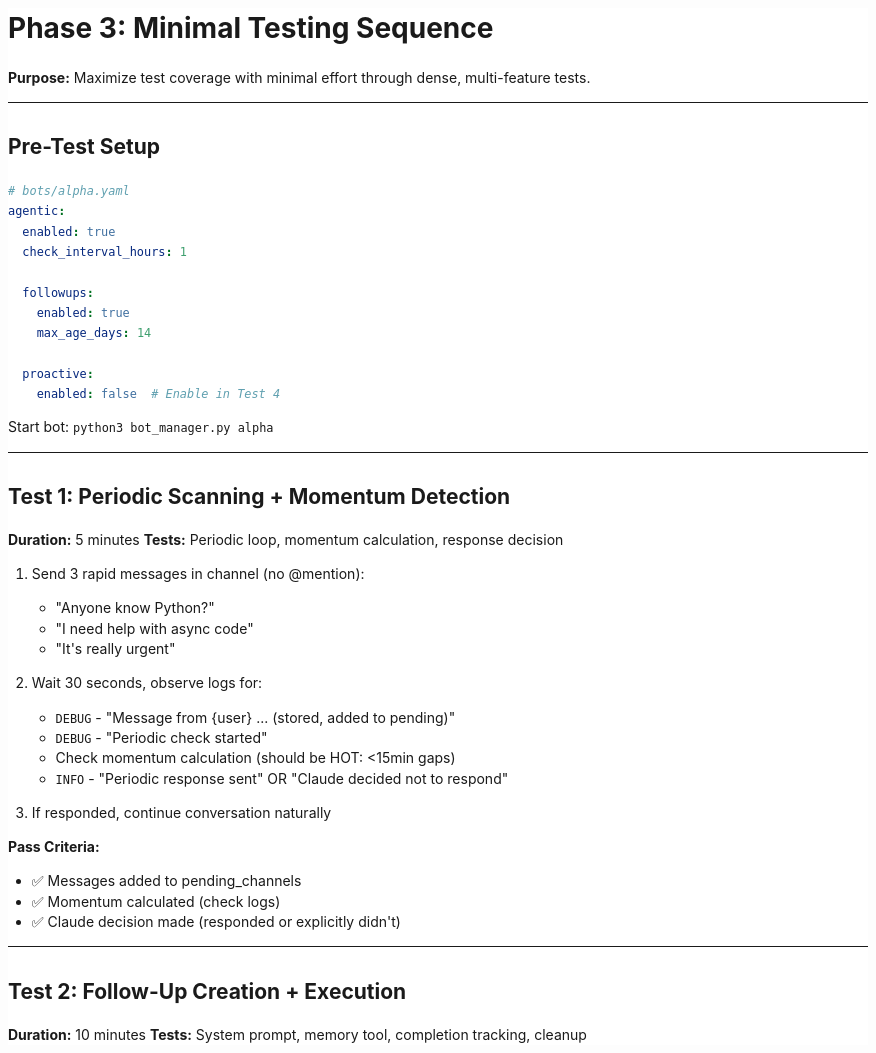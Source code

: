 # Phase 3: Minimal Testing Sequence

**Purpose:** Maximize test coverage with minimal effort through dense, multi-feature tests.

---

## Pre-Test Setup

```yaml
# bots/alpha.yaml
agentic:
  enabled: true
  check_interval_hours: 1

  followups:
    enabled: true
    max_age_days: 14

  proactive:
    enabled: false  # Enable in Test 4
```

Start bot: `python3 bot_manager.py alpha`

---

## Test 1: Periodic Scanning + Momentum Detection
**Duration:** 5 minutes
**Tests:** Periodic loop, momentum calculation, response decision

1. Send 3 rapid messages in channel (no @mention):
   - "Anyone know Python?"
   - "I need help with async code"
   - "It's really urgent"

2. Wait 30 seconds, observe logs for:
   - `DEBUG` - "Message from {user} ... (stored, added to pending)"
   - `DEBUG` - "Periodic check started"
   - Check momentum calculation (should be HOT: <15min gaps)
   - `INFO` - "Periodic response sent" OR "Claude decided not to respond"

3. If responded, continue conversation naturally

**Pass Criteria:**
- ✅ Messages added to pending_channels
- ✅ Momentum calculated (check logs)
- ✅ Claude decision made (responded or explicitly didn't)

---

## Test 2: Follow-Up Creation + Execution
**Duration:** 10 minutes
**Tests:** System prompt, memory tool, completion tracking, cleanup
